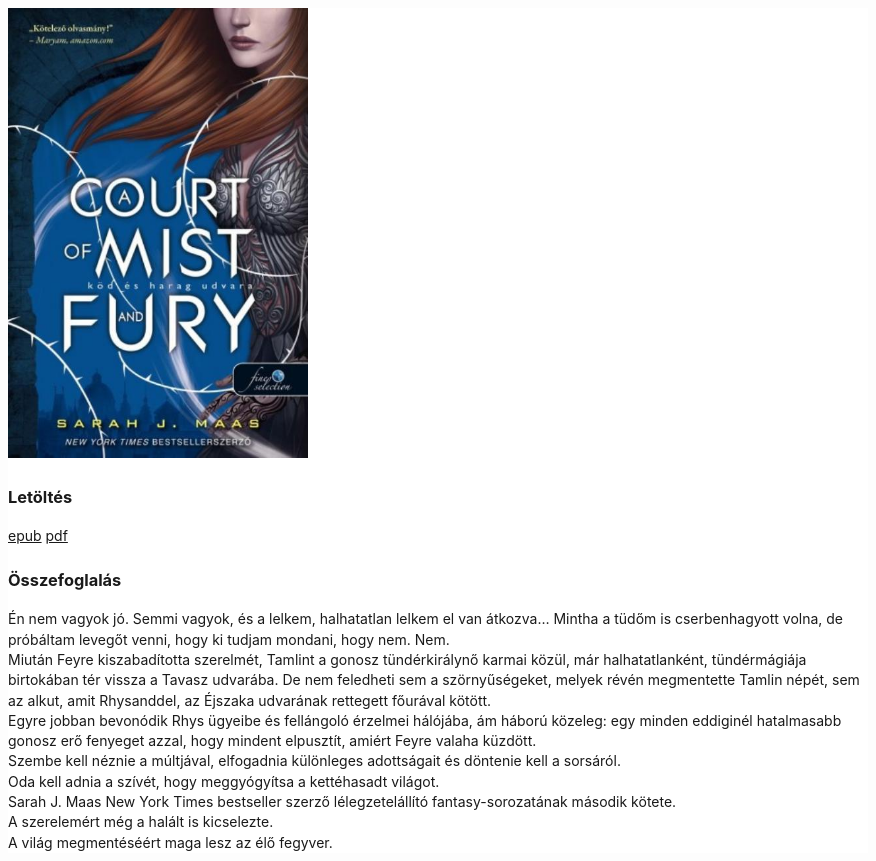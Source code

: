 <img src="https://github.com/BercziSandor/calibre_lib/raw/main/libs/main/Sarah%20J.%20Maas/Kod%20es%20harag%20udvara%20%281699%29/cover.jpg" alt="cover" width="300"/>

### Letöltés
[epub](https://github.com/BercziSandor/calibre_lib/raw/main/libs/main/Sarah%20J.%20Maas/Kod%20es%20harag%20udvara%20%281699%29/Kod%20es%20harag%20udvara%20-%20Sarah%20J.%20Maas.epub) 
 [pdf](https://github.com/BercziSandor/calibre_lib/raw/main/libs/main/Sarah%20J.%20Maas/Kod%20es%20harag%20udvara%20%281699%29/Kod%20es%20harag%20udvara%20-%20Sarah%20J.%20Maas.pdf)

### Összefoglalás
<div>
<p>Én ​nem vagyok jó. Semmi vagyok, és a lelkem, halhatatlan lelkem el van átkozva… Mintha a tüdőm is cserbenhagyott volna, de próbáltam levegőt venni, hogy ki tudjam mondani, hogy nem. Nem.<br>Miután Feyre kiszabadította szerelmét, Tamlint a gonosz tündérkirálynő karmai közül, már halhatatlanként, tündérmágiája birtokában tér vissza a Tavasz udvarába. De nem feledheti sem a szörnyűségeket, melyek révén megmentette Tamlin népét, sem az alkut, amit Rhysanddel, az Éjszaka udvarának rettegett főurával kötött.<br>Egyre jobban bevonódik Rhys ügyeibe és fellángoló érzelmei hálójába, ám háború közeleg: egy minden eddiginél hatalmasabb gonosz erő fenyeget azzal, hogy mindent elpusztít, amiért Feyre valaha küzdött.<br>Szembe kell néznie a múltjával, elfogadnia különleges adottságait és döntenie kell a sorsáról.<br>Oda kell adnia a szívét, hogy meggyógyítsa a kettéhasadt világot.<br>Sarah J. Maas New York Times bestseller szerző lélegzetelállító fantasy-sorozatának második kötete.<br>A szerelemért még a halált is kicselezte.<br>A világ megmentéséért maga lesz az élő fegyver.</p></div>
